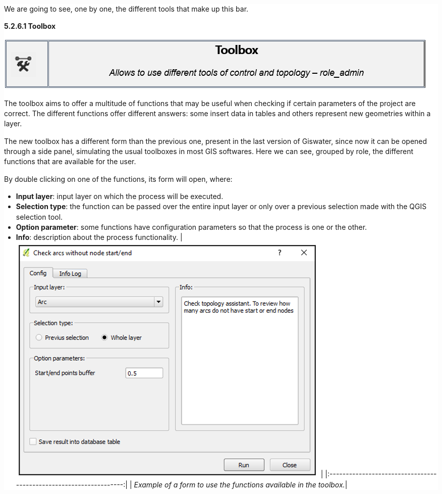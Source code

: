 We are going to see, one by one, the different tools that make up this bar.

**5.2.6.1 Toolbox**

![Figure 99](images2/figure99_toolbox.png)

The toolbox aims to offer a multitude of functions that may be useful when checking if certain parameters of the project are correct. The different functions offer different answers: some insert data in tables and others represent new geometries within a layer.

The new toolbox has a different form than the previous one, present in the last version of Giswater, since now it can be opened through a side panel, simulating the usual toolboxes in most GIS softwares. Here we can see, grouped by role, the different functions that are available for the user.

By double clicking on one of the functions, its form will open, where:

* **Input layer**: input layer on which the process will be executed.
* **Selection type**: the function can be passed over the entire input layer or only over a previous selection made with the QGIS selection tool.
* **Option parameter**: some functions have configuration parameters so that the process is one or the other.
* **Info**: description about the process functionality.
| ![Figure 100](images2/figure100_info.png) |
|:------------------------------------------------------------------:|
| *Example of a form to use the functions available in the toolbox.*|
